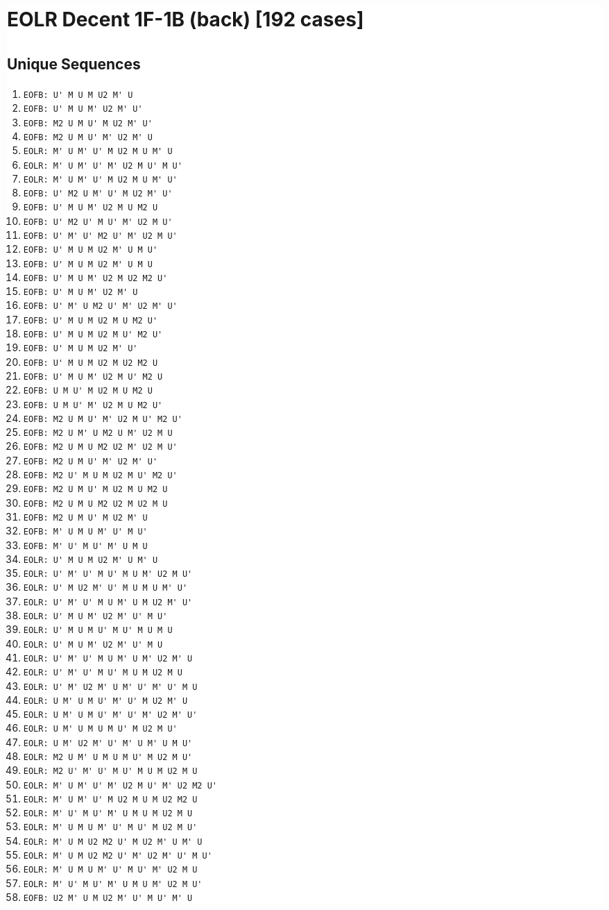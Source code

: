 # EOLR Decent 1F-1B (back) [192 cases]

## Unique Sequences

1. `EOFB: U' M U M U2 M' U`
1. `EOFB: U' M U M' U2 M' U'`
1. `EOFB: M2 U M U' M U2 M' U'`
1. `EOFB: M2 U M U' M' U2 M' U`
1. `EOLR: M' U M' U' M U2 M U M' U`
1. `EOLR: M' U M' U' M' U2 M U' M U'`
1. `EOLR: M' U M' U' M U2 M U M' U'`
1. `EOFB: U' M2 U M' U' M U2 M' U'`
1. `EOFB: U' M U M' U2 M U M2 U`
1. `EOFB: U' M2 U' M U' M' U2 M U'`
1. `EOFB: U' M' U' M2 U' M' U2 M U'`
1. `EOFB: U' M U M U2 M' U M U'`
1. `EOFB: U' M U M U2 M' U M U`
1. `EOFB: U' M U M' U2 M U2 M2 U'`
1. `EOFB: U' M U M' U2 M' U`
1. `EOFB: U' M' U M2 U' M' U2 M' U'`
1. `EOFB: U' M U M U2 M U M2 U'`
1. `EOFB: U' M U M U2 M U' M2 U'`
1. `EOFB: U' M U M U2 M' U'`
1. `EOFB: U' M U M U2 M U2 M2 U`
1. `EOFB: U' M U M' U2 M U' M2 U`
1. `EOFB: U M U' M U2 M U M2 U`
1. `EOFB: U M U' M' U2 M U M2 U'`
1. `EOFB: M2 U M U' M' U2 M U' M2 U'`
1. `EOFB: M2 U M' U M2 U M' U2 M U`
1. `EOFB: M2 U M U M2 U2 M' U2 M U'`
1. `EOFB: M2 U M U' M' U2 M' U'`
1. `EOFB: M2 U' M U M U2 M U' M2 U'`
1. `EOFB: M2 U M U' M U2 M U M2 U`
1. `EOFB: M2 U M U M2 U2 M U2 M U`
1. `EOFB: M2 U M U' M U2 M' U`
1. `EOFB: M' U M U M' U' M U'`
1. `EOFB: M' U' M U' M' U M U`
1. `EOLR: U' M U M U2 M' U M' U`
1. `EOLR: U' M' U' M U' M U M' U2 M U'`
1. `EOLR: U' M U2 M' U' M U M U M' U'`
1. `EOLR: U' M' U' M U M' U M U2 M' U'`
1. `EOLR: U' M U M' U2 M' U' M U'`
1. `EOLR: U' M U M U' M U' M U M U`
1. `EOLR: U' M U M' U2 M' U' M U`
1. `EOLR: U' M' U' M U M' U M' U2 M' U`
1. `EOLR: U' M' U' M U' M U M U2 M U`
1. `EOLR: U' M' U2 M' U M' U' M' U' M U`
1. `EOLR: U M' U M U' M' U' M U2 M' U`
1. `EOLR: U M' U M U' M' U' M' U2 M' U'`
1. `EOLR: U M' U M U M U' M U2 M U'`
1. `EOLR: U M' U2 M' U' M' U M' U M U'`
1. `EOLR: M2 U M' U M U M U' M U2 M U'`
1. `EOLR: M2 U' M' U' M U' M U M U2 M U`
1. `EOLR: M' U M' U' M' U2 M U' M' U2 M2 U'`
1. `EOLR: M' U M' U' M U2 M U M U2 M2 U`
1. `EOLR: M' U' M U' M' U M U M U2 M U`
1. `EOLR: M' U M U M' U' M U' M U2 M U'`
1. `EOLR: M' U M U2 M2 U' M U2 M' U M' U`
1. `EOLR: M' U M U2 M2 U' M' U2 M' U' M U'`
1. `EOLR: M' U M U M' U' M U' M' U2 M U`
1. `EOLR: M' U' M U' M' U M U M' U2 M U'`
1. `EOFB: U2 M' U M U2 M' U' M U' M' U`